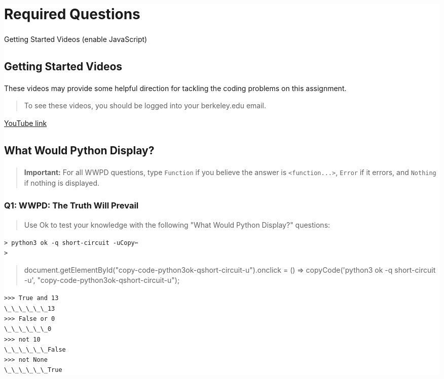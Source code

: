 # Required Questions

 Getting Started Videos (enable JavaScript)

## Getting Started Videos

These videos may provide some helpful direction for tackling the coding
problems on this assignment.

> To see these videos, you should be logged into your berkeley.edu email.
> 
> 

 [YouTube link](https://youtu.be/playlist?list=PLx38hZJ5RLZeufgodzb9XzDT_9Sr-L4sJ "https://youtu.be/playlist?list=PLx38hZJ5RLZeufgodzb9XzDT_9Sr-L4sJ") 

## What Would Python Display?

> **Important:**
> For all WWPD questions, type `Function` if you believe the answer is
> `<function...>`, `Error` if it errors, and `Nothing` if nothing is displayed.
> 
> 

### Q1: WWPD: The Truth Will Prevail

> Use Ok to test your knowledge with the following "What Would Python Display?" questions:
> 
> 
> 
```
> python3 ok -q short-circuit -uCopy✂️
> 
```
> 
> 
>  document.getElementById("copy-code-python3ok-qshort-circuit-u").onclick = () => copyCode('python3 ok -q short-circuit -u', "copy-code-python3ok-qshort-circuit-u");
>  
>   
> 

```
>>> True and 13
\_\_\_\_\_\_13
>>> False or 0
\_\_\_\_\_\_0
>>> not 10
\_\_\_\_\_\_False
>>> not None
\_\_\_\_\_\_True
```
